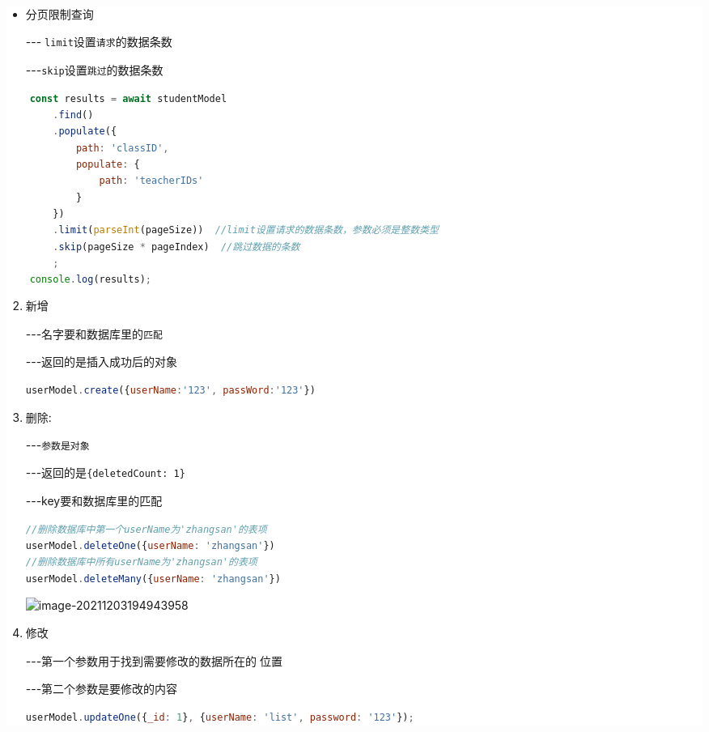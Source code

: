    - 分页限制查询

     --- `limit`设置`请求`的数据条数

     ---`skip`设置`跳过`的数据条数

   ``` javascript
       const results = await studentModel
           .find()
           .populate({
               path: 'classID',
               populate: {
                   path: 'teacherIDs'
               }
           })
           .limit(parseInt(pageSize))  //limit设置请求的数据条数，参数必须是整数类型
           .skip(pageSize * pageIndex)  //跳过数据的条数
           ;
       console.log(results);
   ```

   

2. 新增

   ---名字要和数据库里的`匹配`

   ---返回的是插入成功后的对象

   ``` javascript
   userModel.create({userName:'123', passWord:'123'})
   ```

   

3. 删除:

   ---`参数是对象`

   ---返回的是`{deletedCount: 1}`

   ---key要和数据库里的匹配

   ```javascript
   //删除数据库中第一个userName为'zhangsan'的表项
   userModel.deleteOne({userName: 'zhangsan'})
   //删除数据库中所有userName为'zhangsan'的表项
   userModel.deleteMany({userName: 'zhangsan'})
   ```

   ![image-20211203194943958](C:\Users\zayn\AppData\Roaming\Typora\typora-user-images\image-20211203194943958.png)

4. 修改

   ---第一个参数用于找到需要修改的数据所在的 位置

   ---第二个参数是要修改的内容

   ``` javascript
   userModel.updateOne({_id: 1}, {userName: 'list', password: '123'});
   ```
